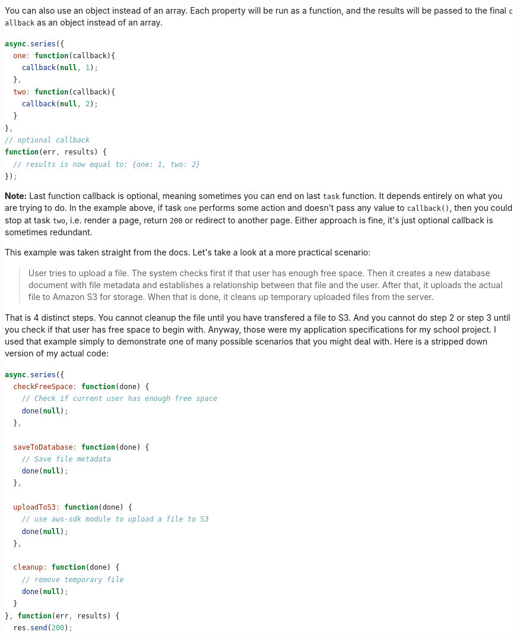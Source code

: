 ```js
```

You can also use an object instead of an array. Each property will
be run as a function, and the results will be passed to the final `callback`
as an object instead of an array.

```js
async.series({
  one: function(callback){
    callback(null, 1);
  },
  two: function(callback){
    callback(null, 2);
  }
},
// optional callback
function(err, results) {
  // results is now equal to: {one: 1, two: 2}
});
```

**Note:** Last function callback is optional, meaning sometimes you can end on last `task`
function. It depends entirely on what you are trying to do. In the example above,
if task `one` performs some action and doesn't pass any value to `callback()`,
then you could stop at task `two`, i.e. render a page, return `200` or redirect
to another page. Either approach is fine, it's just optional callback is
sometimes redundant.

This example was taken straight from the docs. Let's take a look at a more
practical scenario:

> User tries to upload a file. The system checks first if that user has enough
free space. Then it creates a new database document with file metadata and
establishes a relationship between that file and the user. After that, it uploads
the actual file to Amazon S3 for storage. When that is done, it cleans up
temporary uploaded files from the server.

That is 4 distinct steps. You cannot cleanup the file until you have transfered a
file to S3. And you cannot do step 2 or step 3 until you check if that user
has free space to begin with. Anyway, those were my application specifications
for my school project. I used that example simply to demonstrate one of many
possible scenarios that you might deal with. Here is a stripped down version
of my actual code:

```javascript
async.series({
  checkFreeSpace: function(done) {
    // Check if current user has enough free space
    done(null);
  },

  saveToDatabase: function(done) {
    // Save file metadata
    done(null);
  },

  uploadToS3: function(done) {
    // use aws-sdk module to upload a file to S3
    done(null);
  },

  cleanup: function(done) {
    // remove temporary file
    done(null);
  }
}, function(err, results) {
  res.send(200);
```